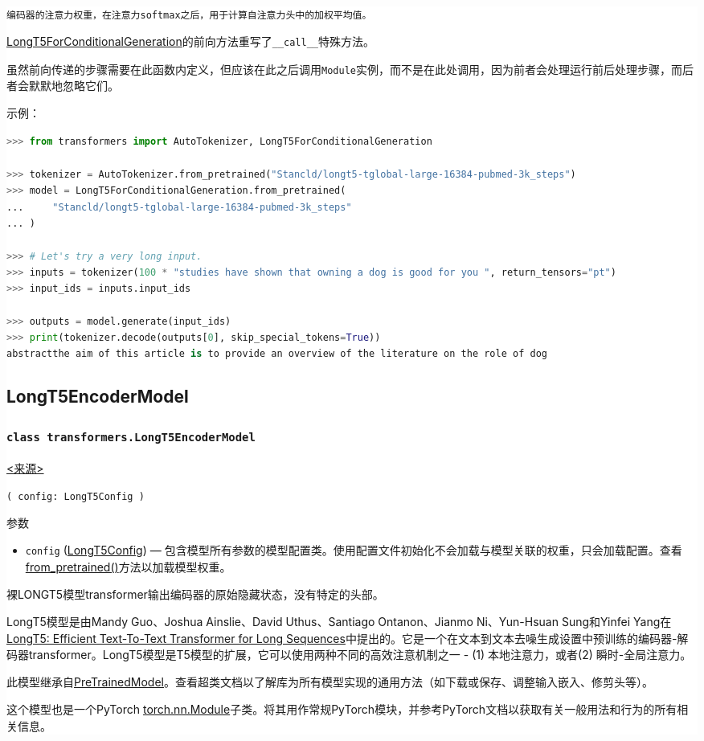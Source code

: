     编码器的注意力权重，在注意力softmax之后，用于计算自注意力头中的加权平均值。

[LongT5ForConditionalGeneration](/docs/transformers/v4.37.2/en/model_doc/longt5#transformers.LongT5ForConditionalGeneration)的前向方法重写了`__call__`特殊方法。

虽然前向传递的步骤需要在此函数内定义，但应该在此之后调用`Module`实例，而不是在此处调用，因为前者会处理运行前后处理步骤，而后者会默默地忽略它们。

示例：

```py
>>> from transformers import AutoTokenizer, LongT5ForConditionalGeneration

>>> tokenizer = AutoTokenizer.from_pretrained("Stancld/longt5-tglobal-large-16384-pubmed-3k_steps")
>>> model = LongT5ForConditionalGeneration.from_pretrained(
...     "Stancld/longt5-tglobal-large-16384-pubmed-3k_steps"
... )

>>> # Let's try a very long input.
>>> inputs = tokenizer(100 * "studies have shown that owning a dog is good for you ", return_tensors="pt")
>>> input_ids = inputs.input_ids

>>> outputs = model.generate(input_ids)
>>> print(tokenizer.decode(outputs[0], skip_special_tokens=True))
abstractthe aim of this article is to provide an overview of the literature on the role of dog
```

## LongT5EncoderModel

### `class transformers.LongT5EncoderModel`

[<来源>](https://github.com/huggingface/transformers/blob/v4.37.2/src/transformers/models/longt5/modeling_longt5.py#L2156)

```py
( config: LongT5Config )
```

参数

+   `config` ([LongT5Config](/docs/transformers/v4.37.2/en/model_doc/longt5#transformers.LongT5Config)) — 包含模型所有参数的模型配置类。使用配置文件初始化不会加载与模型关联的权重，只会加载配置。查看[from_pretrained()](/docs/transformers/v4.37.2/en/main_classes/model#transformers.PreTrainedModel.from_pretrained)方法以加载模型权重。

裸LONGT5模型transformer输出编码器的原始隐藏状态，没有特定的头部。

LongT5模型是由Mandy Guo、Joshua Ainslie、David Uthus、Santiago Ontanon、Jianmo Ni、Yun-Hsuan Sung和Yinfei Yang在[LongT5: Efficient Text-To-Text Transformer for Long Sequences](https://arxiv.org/abs/2112.07916)中提出的。它是一个在文本到文本去噪生成设置中预训练的编码器-解码器transformer。LongT5模型是T5模型的扩展，它可以使用两种不同的高效注意机制之一 - (1) 本地注意力，或者(2) 瞬时-全局注意力。

此模型继承自[PreTrainedModel](/docs/transformers/v4.37.2/en/main_classes/model#transformers.PreTrainedModel)。查看超类文档以了解库为所有模型实现的通用方法（如下载或保存、调整输入嵌入、修剪头等）。

这个模型也是一个PyTorch [torch.nn.Module](https://pytorch.org/docs/stable/nn.html#torch.nn.Module)子类。将其用作常规PyTorch模块，并参考PyTorch文档以获取有关一般用法和行为的所有相关信息。

